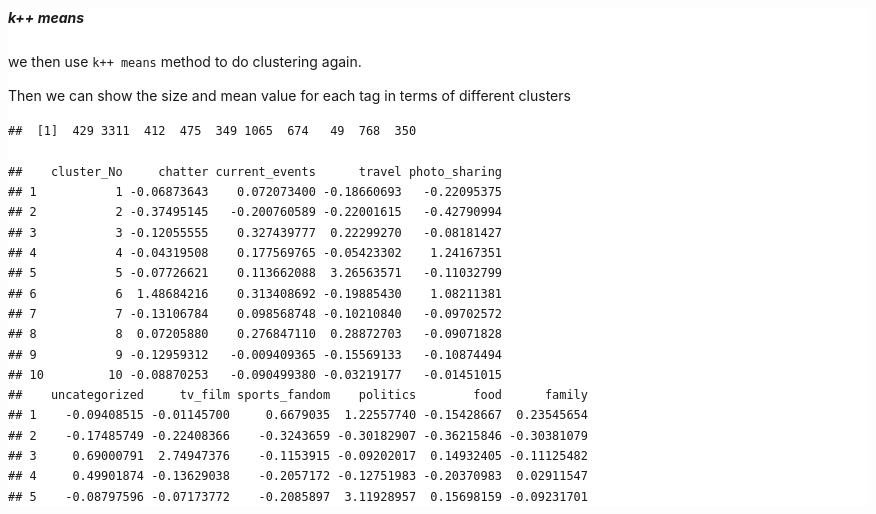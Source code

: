 ##### k++ means

we then use `k++ means` method to do clustering again.

Then we can show the size and mean value for each tag in terms of
different clusters

    ##  [1]  429 3311  412  475  349 1065  674   49  768  350

    ##    cluster_No     chatter current_events      travel photo_sharing
    ## 1           1 -0.06873643    0.072073400 -0.18660693   -0.22095375
    ## 2           2 -0.37495145   -0.200760589 -0.22001615   -0.42790994
    ## 3           3 -0.12055555    0.327439777  0.22299270   -0.08181427
    ## 4           4 -0.04319508    0.177569765 -0.05423302    1.24167351
    ## 5           5 -0.07726621    0.113662088  3.26563571   -0.11032799
    ## 6           6  1.48684216    0.313408692 -0.19885430    1.08211381
    ## 7           7 -0.13106784    0.098568748 -0.10210840   -0.09702572
    ## 8           8  0.07205880    0.276847110  0.28872703   -0.09071828
    ## 9           9 -0.12959312   -0.009409365 -0.15569133   -0.10874494
    ## 10         10 -0.08870253   -0.090499380 -0.03219177   -0.01451015
    ##    uncategorized     tv_film sports_fandom    politics        food      family
    ## 1    -0.09408515 -0.01145700     0.6679035  1.22557740 -0.15428667  0.23545654
    ## 2    -0.17485749 -0.22408366    -0.3243659 -0.30182907 -0.36215846 -0.30381079
    ## 3     0.69000791  2.74947376    -0.1153915 -0.09202017  0.14932405 -0.11125482
    ## 4     0.49901874 -0.13629038    -0.2057172 -0.12751983 -0.20370983  0.02911547
    ## 5    -0.08797596 -0.07173772    -0.2085897  3.11928957  0.15698159 -0.09231701